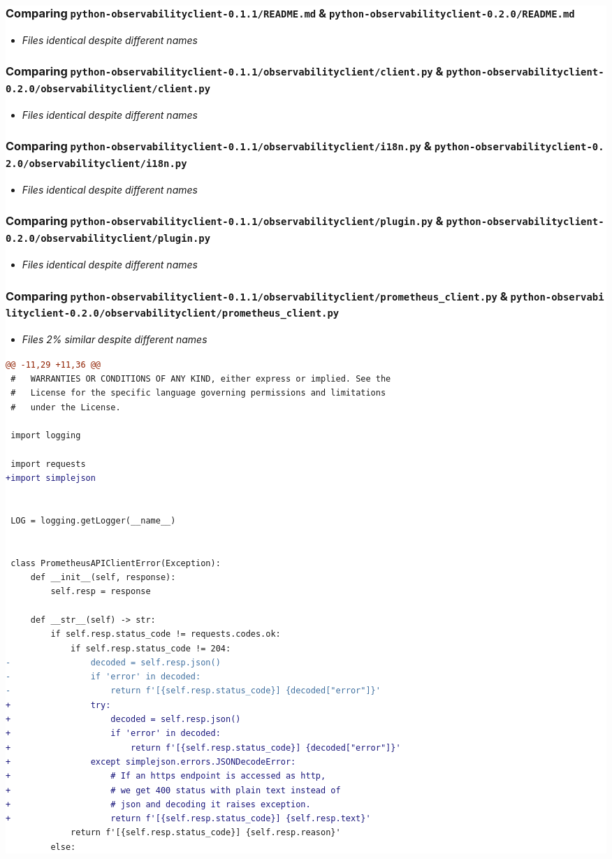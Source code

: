 ### Comparing `python-observabilityclient-0.1.1/README.md` & `python-observabilityclient-0.2.0/README.md`

 * *Files identical despite different names*

### Comparing `python-observabilityclient-0.1.1/observabilityclient/client.py` & `python-observabilityclient-0.2.0/observabilityclient/client.py`

 * *Files identical despite different names*

### Comparing `python-observabilityclient-0.1.1/observabilityclient/i18n.py` & `python-observabilityclient-0.2.0/observabilityclient/i18n.py`

 * *Files identical despite different names*

### Comparing `python-observabilityclient-0.1.1/observabilityclient/plugin.py` & `python-observabilityclient-0.2.0/observabilityclient/plugin.py`

 * *Files identical despite different names*

### Comparing `python-observabilityclient-0.1.1/observabilityclient/prometheus_client.py` & `python-observabilityclient-0.2.0/observabilityclient/prometheus_client.py`

 * *Files 2% similar despite different names*

```diff
@@ -11,29 +11,36 @@
 #   WARRANTIES OR CONDITIONS OF ANY KIND, either express or implied. See the
 #   License for the specific language governing permissions and limitations
 #   under the License.
 
 import logging
 
 import requests
+import simplejson
 
 
 LOG = logging.getLogger(__name__)
 
 
 class PrometheusAPIClientError(Exception):
     def __init__(self, response):
         self.resp = response
 
     def __str__(self) -> str:
         if self.resp.status_code != requests.codes.ok:
             if self.resp.status_code != 204:
-                decoded = self.resp.json()
-                if 'error' in decoded:
-                    return f'[{self.resp.status_code}] {decoded["error"]}'
+                try:
+                    decoded = self.resp.json()
+                    if 'error' in decoded:
+                        return f'[{self.resp.status_code}] {decoded["error"]}'
+                except simplejson.errors.JSONDecodeError:
+                    # If an https endpoint is accessed as http,
+                    # we get 400 status with plain text instead of
+                    # json and decoding it raises exception.
+                    return f'[{self.resp.status_code}] {self.resp.text}'
             return f'[{self.resp.status_code}] {self.resp.reason}'
         else:
```